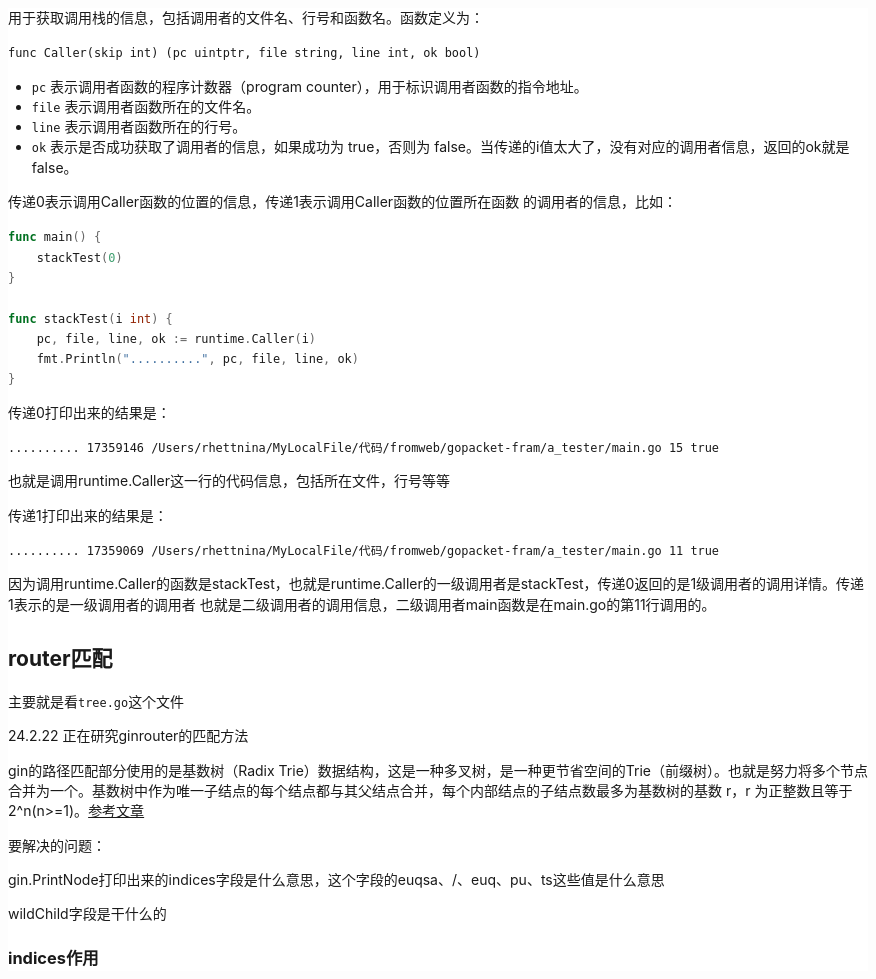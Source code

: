用于获取调用栈的信息，包括调用者的文件名、行号和函数名。函数定义为：

```shell
func Caller(skip int) (pc uintptr, file string, line int, ok bool)
```

- `pc` 表示调用者函数的程序计数器（program counter），用于标识调用者函数的指令地址。
- `file` 表示调用者函数所在的文件名。
- `line` 表示调用者函数所在的行号。
- `ok` 表示是否成功获取了调用者的信息，如果成功为 true，否则为 false。当传递的i值太大了，没有对应的调用者信息，返回的ok就是false。

传递0表示调用Caller函数的位置的信息，传递1表示调用Caller函数的位置所在函数 的调用者的信息，比如：

```go
func main() {
	stackTest(0)
}

func stackTest(i int) {
	pc, file, line, ok := runtime.Caller(i)
	fmt.Println("..........", pc, file, line, ok)
}
```

传递0打印出来的结果是：

```shell
.......... 17359146 /Users/rhettnina/MyLocalFile/代码/fromweb/gopacket-fram/a_tester/main.go 15 true
```

也就是调用runtime.Caller这一行的代码信息，包括所在文件，行号等等

传递1打印出来的结果是：

```shell
.......... 17359069 /Users/rhettnina/MyLocalFile/代码/fromweb/gopacket-fram/a_tester/main.go 11 true
```

因为调用runtime.Caller的函数是stackTest，也就是runtime.Caller的一级调用者是stackTest，传递0返回的是1级调用者的调用详情。传递1表示的是一级调用者的调用者 也就是二级调用者的调用信息，二级调用者main函数是在main.go的第11行调用的。



## router匹配

主要就是看`tree.go`这个文件

24.2.22 正在研究ginrouter的匹配方法

 gin的路径匹配部分使用的是基数树（Radix Trie）数据结构，这是一种多叉树，是一种更节省空间的Trie（前缀树）。也就是努力将多个节点合并为一个。基数树中作为唯一子结点的每个结点都与其父结点合并，每个内部结点的子结点数最多为基数树的基数 r，r 为正整数且等于2^n(n>=1)。[参考文章](https://cloud.tencent.com/developer/article/2255850)

要解决的问题：

gin.PrintNode打印出来的indices字段是什么意思，这个字段的euqsa、/、euq、pu、ts这些值是什么意思

wildChild字段是干什么的

### indices作用
